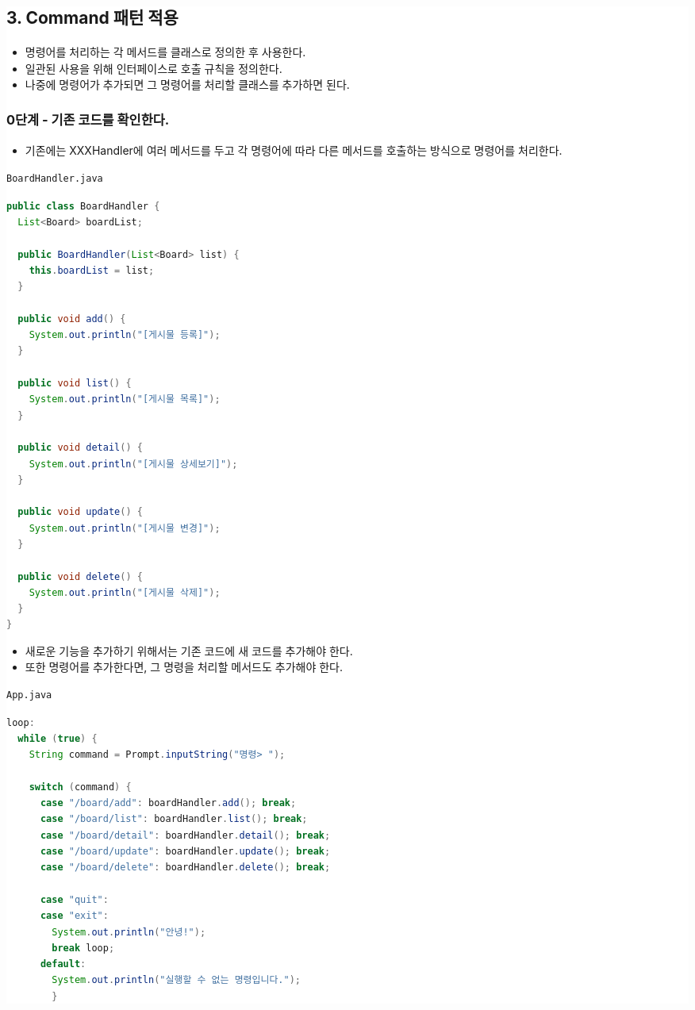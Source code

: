 ## 3. Command 패턴 적용

- 명령어를 처리하는 각 메서드를 클래스로 정의한 후 사용한다.
- 일관된 사용을 위해 인터페이스로 호출 규칙을 정의한다.
- 나중에 명령어가 추가되면 그 명령어를 처리할 클래스를 추가하면 된다.

### 0단계 - 기존 코드를 확인한다.

- 기존에는 XXXHandler에 여러 메서드를 두고 각 명령어에 따라 다른 메서드를 호출하는 방식으로 명령어를 처리한다.

`BoardHandler.java`

```java
public class BoardHandler {
  List<Board> boardList;

  public BoardHandler(List<Board> list) {
    this.boardList = list;
  }

  public void add() {
    System.out.println("[게시물 등록]");
  }

  public void list() {
    System.out.println("[게시물 목록]");
  }

  public void detail() {
    System.out.println("[게시물 상세보기]");
  }

  public void update() {
    System.out.println("[게시물 변경]");
  }

  public void delete() {
    System.out.println("[게시물 삭제]");
  }
}
```

- 새로운 기능을 추가하기 위해서는 기존 코드에 새 코드를 추가해야 한다.
- 또한 명령어를 추가한다면, 그 명령을 처리할 메서드도 추가해야 한다.

`App.java`

```java
loop:
  while (true) {
    String command = Prompt.inputString("명령> ");

    switch (command) {
      case "/board/add": boardHandler.add(); break;
      case "/board/list": boardHandler.list(); break;
      case "/board/detail": boardHandler.detail(); break;
      case "/board/update": boardHandler.update(); break;
      case "/board/delete": boardHandler.delete(); break;

      case "quit":
      case "exit":
        System.out.println("안녕!");
        break loop;
      default:
        System.out.println("실행할 수 없는 명령입니다.");
		}
```